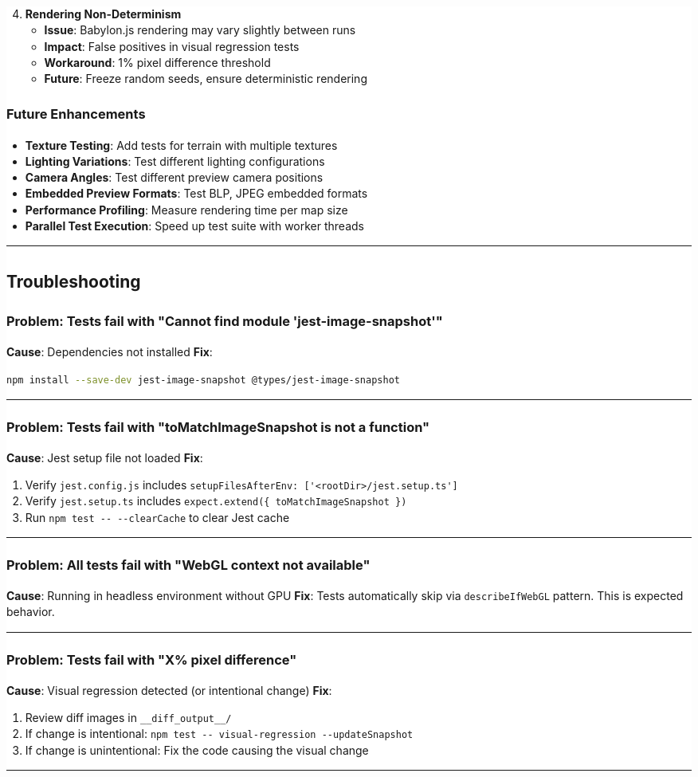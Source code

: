4. **Rendering Non-Determinism**
   - **Issue**: Babylon.js rendering may vary slightly between runs
   - **Impact**: False positives in visual regression tests
   - **Workaround**: 1% pixel difference threshold
   - **Future**: Freeze random seeds, ensure deterministic rendering

### Future Enhancements

- **Texture Testing**: Add tests for terrain with multiple textures
- **Lighting Variations**: Test different lighting configurations
- **Camera Angles**: Test different preview camera positions
- **Embedded Preview Formats**: Test BLP, JPEG embedded formats
- **Performance Profiling**: Measure rendering time per map size
- **Parallel Test Execution**: Speed up test suite with worker threads

---

## Troubleshooting

### Problem: Tests fail with "Cannot find module 'jest-image-snapshot'"

**Cause**: Dependencies not installed
**Fix**:
```bash
npm install --save-dev jest-image-snapshot @types/jest-image-snapshot
```

---

### Problem: Tests fail with "toMatchImageSnapshot is not a function"

**Cause**: Jest setup file not loaded
**Fix**:
1. Verify `jest.config.js` includes `setupFilesAfterEnv: ['<rootDir>/jest.setup.ts']`
2. Verify `jest.setup.ts` includes `expect.extend({ toMatchImageSnapshot })`
3. Run `npm test -- --clearCache` to clear Jest cache

---

### Problem: All tests fail with "WebGL context not available"

**Cause**: Running in headless environment without GPU
**Fix**: Tests automatically skip via `describeIfWebGL` pattern. This is expected behavior.

---

### Problem: Tests fail with "X% pixel difference"

**Cause**: Visual regression detected (or intentional change)
**Fix**:
1. Review diff images in `__diff_output__/`
2. If change is intentional: `npm test -- visual-regression --updateSnapshot`
3. If change is unintentional: Fix the code causing the visual change

---